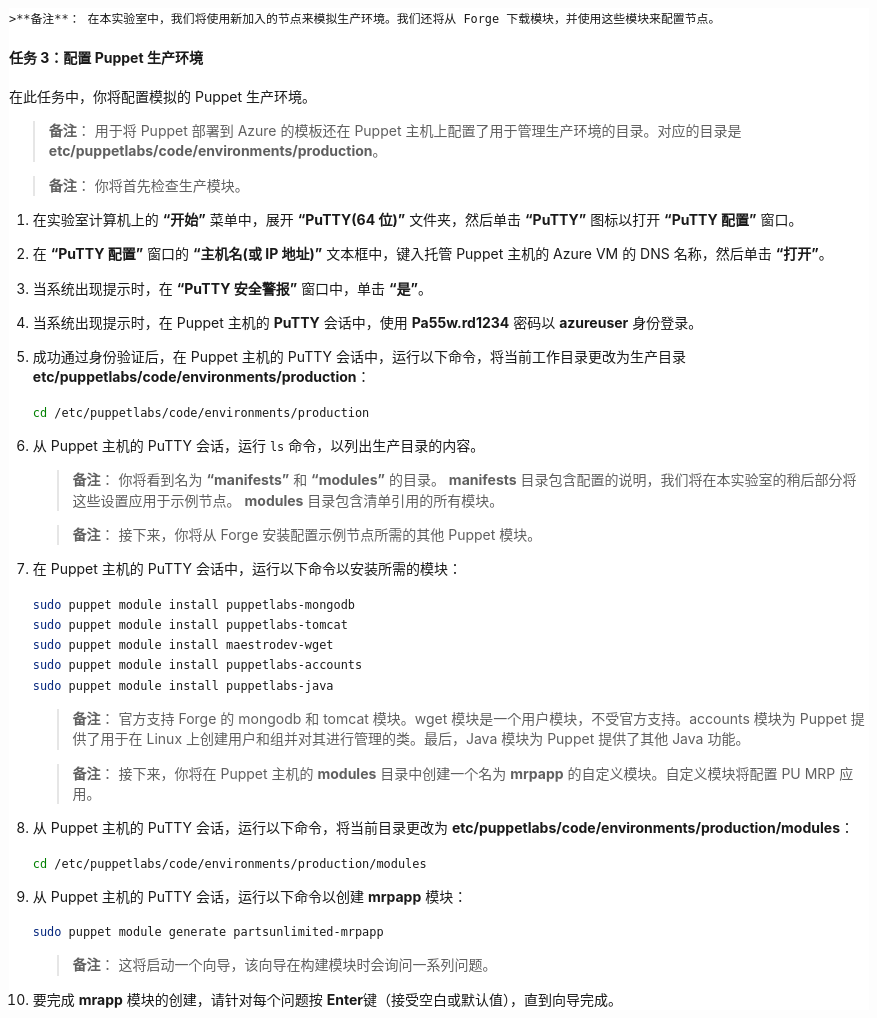     >**备注**： 在本实验室中，我们将使用新加入的节点来模拟生产环境。我们还将从 Forge 下载模块，并使用这些模块来配置节点。

#### 任务 3：配置 Puppet 生产环境

在此任务中，你将配置模拟的 Puppet 生产环境。 

>**备注**： 用于将 Puppet 部署到 Azure 的模板还在 Puppet 主机上配置了用于管理生产环境的目录。对应的目录是 **etc/puppetlabs/code/environments/production**。

>**备注**： 你将首先检查生产模块。

1.  在实验室计算机上的 **“开始”** 菜单中，展开 **“PuTTY(64 位)”** 文件夹，然后单击 **“PuTTY”** 图标以打开 **“PuTTY 配置”** 窗口。
1.  在 **“PuTTY 配置”** 窗口的 **“主机名(或 IP 地址)”** 文本框中，键入托管 Puppet 主机的 Azure VM 的 DNS 名称，然后单击 **“打开”**。
1.  当系统出现提示时，在 **“PuTTY 安全警报”** 窗口中，单击 **“是”**。
1.  当系统出现提示时，在 Puppet 主机的 **PuTTY** 会话中，使用 **Pa55w.rd1234** 密码以 **azureuser** 身份登录。
1.  成功通过身份验证后，在 Puppet 主机的 PuTTY 会话中，运行以下命令，将当前工作目录更改为生产目录 **etc/puppetlabs/code/environments/production**：

    ```bash
    cd /etc/puppetlabs/code/environments/production
    ```

1.  从 Puppet 主机的 PuTTY 会话，运行 `ls` 命令，以列出生产目录的内容。 

    >**备注**： 你将看到名为 **“manifests”** 和 **“modules”** 的目录。 **manifests** 目录包含配置的说明，我们将在本实验室的稍后部分将这些设置应用于示例节点。 **modules** 目录包含清单引用的所有模块。

    >**备注**： 接下来，你将从 Forge 安装配置示例节点所需的其他 Puppet 模块。 

1.  在 Puppet 主机的 PuTTY 会话中，运行以下命令以安装所需的模块：

    ```bash
    sudo puppet module install puppetlabs-mongodb
    sudo puppet module install puppetlabs-tomcat
    sudo puppet module install maestrodev-wget
    sudo puppet module install puppetlabs-accounts
    sudo puppet module install puppetlabs-java
    ```

    >**备注**： 官方支持 Forge 的 mongodb 和 tomcat 模块。wget 模块是一个用户模块，不受官方支持。accounts 模块为 Puppet 提供了用于在 Linux 上创建用户和组并对其进行管理的类。最后，Java 模块为 Puppet 提供了其他 Java 功能。

    >**备注**： 接下来，你将在 Puppet 主机的 **modules**  目录中创建一个名为 **mrpapp** 的自定义模块。自定义模块将配置 PU MRP 应用。 

1.  从 Puppet 主机的 PuTTY 会话，运行以下命令，将当前目录更改为 **etc/puppetlabs/code/environments/production/modules**：

    ```bash
    cd /etc/puppetlabs/code/environments/production/modules
    ```

1.  从 Puppet 主机的 PuTTY 会话，运行以下命令以创建 **mrpapp** 模块：

    ```bash
    sudo puppet module generate partsunlimited-mrpapp
    ```

    >**备注**： 这将启动一个向导，该向导在构建模块时会询问一系列问题。 

1.  要完成 **mrapp** 模块的创建，请针对每个问题按 **Enter**键（接受空白或默认值），直到向导完成。
